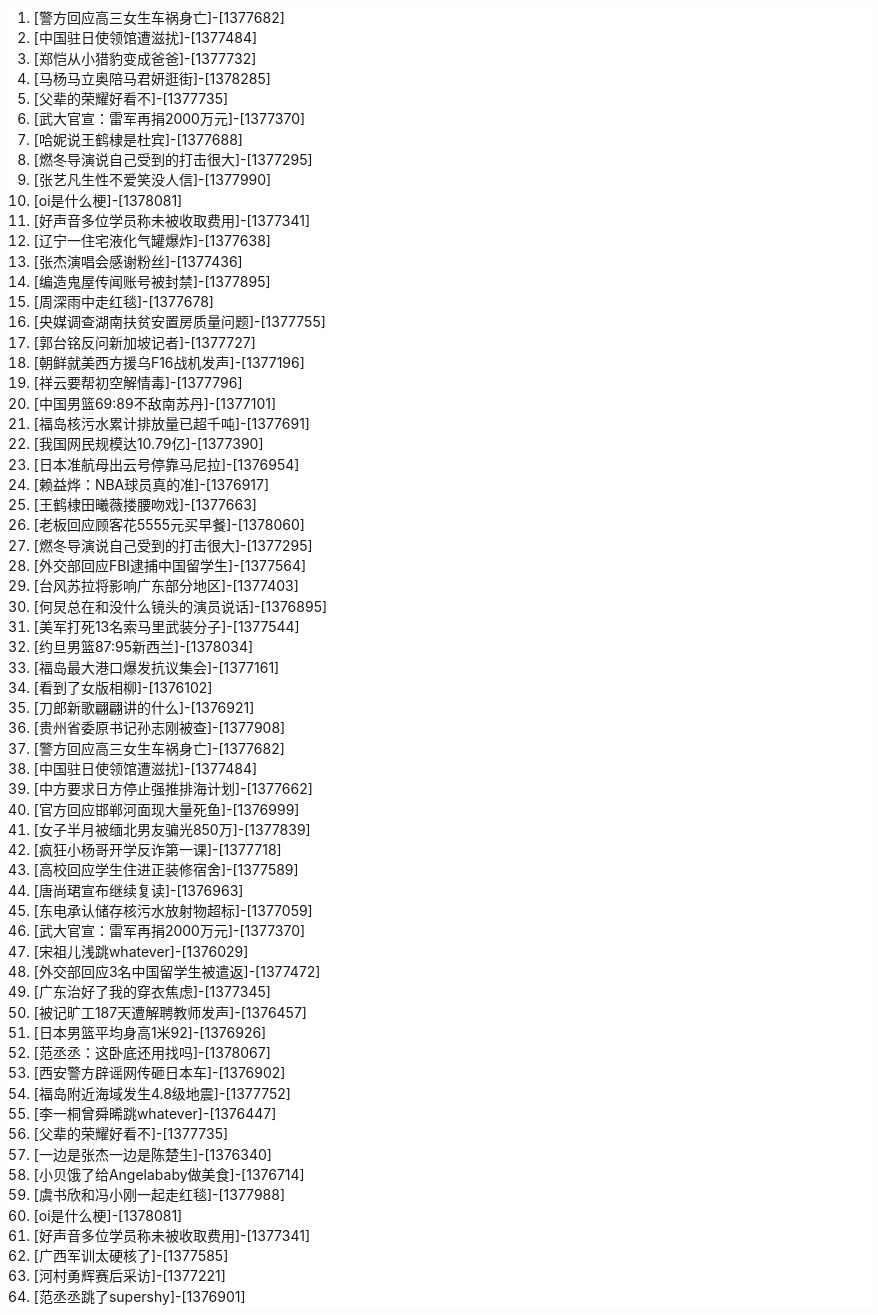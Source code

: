 1. [警方回应高三女生车祸身亡]-[1377682]
1. [中国驻日使领馆遭滋扰]-[1377484]
1. [郑恺从小猎豹变成爸爸]-[1377732]
1. [马杨马立奥陪马君妍逛街]-[1378285]
1. [父辈的荣耀好看不]-[1377735]
1. [武大官宣：雷军再捐2000万元]-[1377370]
1. [哈妮说王鹤棣是杜宾]-[1377688]
1. [燃冬导演说自己受到的打击很大]-[1377295]
1. [张艺凡生性不爱笑没人信]-[1377990]
1. [oi是什么梗]-[1378081]
1. [好声音多位学员称未被收取费用]-[1377341]
1. [辽宁一住宅液化气罐爆炸]-[1377638]
1. [张杰演唱会感谢粉丝]-[1377436]
1. [编造鬼屋传闻账号被封禁]-[1377895]
1. [周深雨中走红毯]-[1377678]
1. [央媒调查湖南扶贫安置房质量问题]-[1377755]
1. [郭台铭反问新加坡记者]-[1377727]
1. [朝鲜就美西方援乌F16战机发声]-[1377196]
1. [祥云要帮初空解情毒]-[1377796]
1. [中国男篮69:89不敌南苏丹]-[1377101]
1. [福岛核污水累计排放量已超千吨]-[1377691]
1. [我国网民规模达10.79亿]-[1377390]
1. [日本准航母出云号停靠马尼拉]-[1376954]
1. [赖益烨：NBA球员真的准]-[1376917]
1. [王鹤棣田曦薇搂腰吻戏]-[1377663]
1. [老板回应顾客花5555元买早餐]-[1378060]
1. [燃冬导演说自己受到的打击很大]-[1377295]
1. [外交部回应FBI逮捕中国留学生]-[1377564]
1. [台风苏拉将影响广东部分地区]-[1377403]
1. [何炅总在和没什么镜头的演员说话]-[1376895]
1. [美军打死13名索马里武装分子]-[1377544]
1. [约旦男篮87:95新西兰]-[1378034]
1. [福岛最大港口爆发抗议集会]-[1377161]
1. [看到了女版相柳]-[1376102]
1. [刀郎新歌翩翩讲的什么]-[1376921]
1. [贵州省委原书记孙志刚被查]-[1377908]
1. [警方回应高三女生车祸身亡]-[1377682]
1. [中国驻日使领馆遭滋扰]-[1377484]
1. [中方要求日方停止强推排海计划]-[1377662]
1. [官方回应邯郸河面现大量死鱼]-[1376999]
1. [女子半月被缅北男友骗光850万]-[1377839]
1. [疯狂小杨哥开学反诈第一课]-[1377718]
1. [高校回应学生住进正装修宿舍]-[1377589]
1. [唐尚珺宣布继续复读]-[1376963]
1. [东电承认储存核污水放射物超标]-[1377059]
1. [武大官宣：雷军再捐2000万元]-[1377370]
1. [宋祖儿浅跳whatever]-[1376029]
1. [外交部回应3名中国留学生被遣返]-[1377472]
1. [广东治好了我的穿衣焦虑]-[1377345]
1. [被记旷工187天遭解聘教师发声]-[1376457]
1. [日本男篮平均身高1米92]-[1376926]
1. [范丞丞：这卧底还用找吗]-[1378067]
1. [西安警方辟谣网传砸日本车]-[1376902]
1. [福岛附近海域发生4.8级地震]-[1377752]
1. [李一桐曾舜晞跳whatever]-[1376447]
1. [父辈的荣耀好看不]-[1377735]
1. [一边是张杰一边是陈楚生]-[1376340]
1. [小贝饿了给Angelababy做美食]-[1376714]
1. [虞书欣和冯小刚一起走红毯]-[1377988]
1. [oi是什么梗]-[1378081]
1. [好声音多位学员称未被收取费用]-[1377341]
1. [广西军训太硬核了]-[1377585]
1. [河村勇辉赛后采访]-[1377221]
1. [范丞丞跳了supershy]-[1376901]